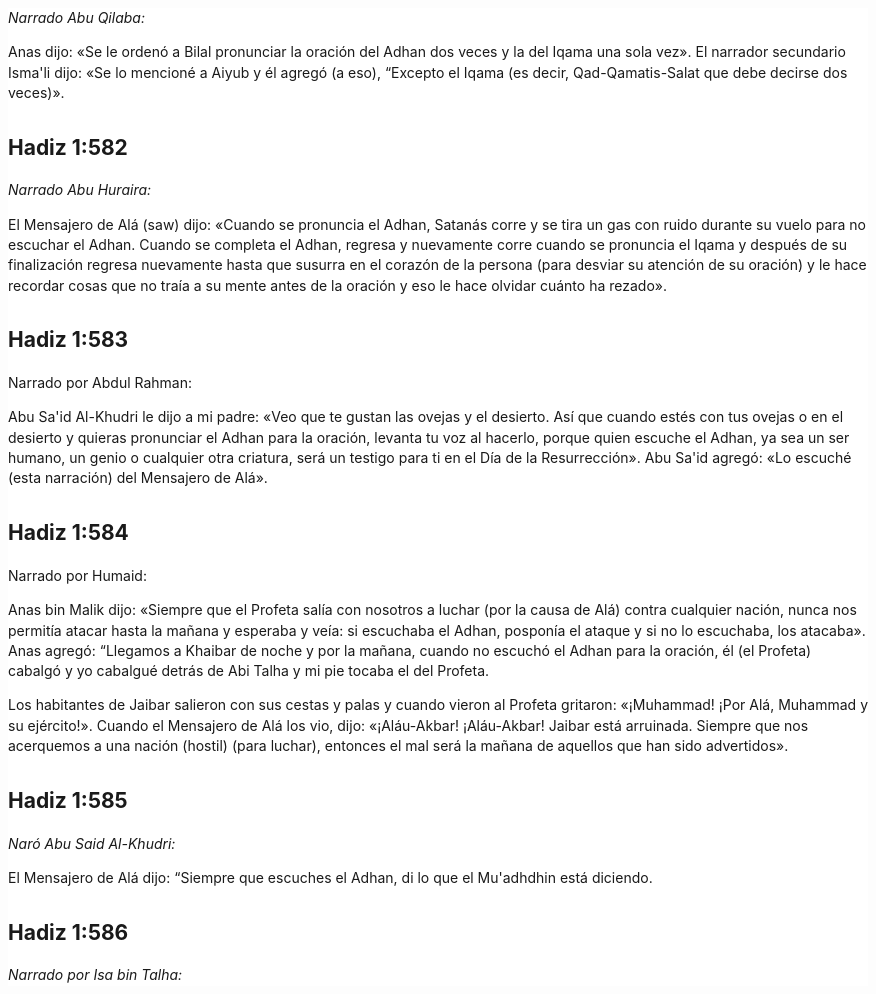 _Narrado Abu Qilaba:_

Anas dijo: «Se le ordenó a Bilal pronunciar la oración del Adhan dos veces y la del Iqama una sola vez». El narrador secundario Isma'li dijo: «Se lo mencioné a Aiyub y él agregó (a eso), “Excepto el Iqama (es decir, Qad-Qamatis-Salat que debe decirse dos veces)».


## Hadiz 1:582

_Narrado Abu Huraira:_

El Mensajero de Alá (saw) dijo: «Cuando se pronuncia el Adhan, Satanás corre y se tira un gas con ruido durante su vuelo para no escuchar el Adhan. Cuando se completa el Adhan, regresa y nuevamente corre cuando se pronuncia el Iqama y después de su finalización regresa nuevamente hasta que susurra en el corazón de la persona (para desviar su atención de su oración) y le hace recordar cosas que no traía a su mente antes de la oración y eso le hace olvidar cuánto ha rezado».


## Hadiz 1:583

Narrado por Abdul Rahman:

Abu Sa'id Al-Khudri le dijo a mi padre: «Veo que te gustan las ovejas y el desierto. Así que cuando estés con tus ovejas o en el desierto y quieras pronunciar el Adhan para la oración, levanta tu voz al hacerlo, porque quien escuche el Adhan, ya sea un ser humano, un genio o cualquier otra criatura, será un testigo para ti en el Día de la Resurrección». Abu Sa'id agregó: «Lo escuché (esta narración) del Mensajero de Alá».


## Hadiz 1:584

Narrado por Humaid:

Anas bin Malik dijo: «Siempre que el Profeta salía con nosotros a luchar (por la causa de Alá) contra cualquier nación, nunca nos permitía atacar hasta la mañana y esperaba y veía: si escuchaba el Adhan, posponía el ataque y si no lo escuchaba, los atacaba». Anas agregó: “Llegamos a Khaibar de noche y por la mañana, cuando no escuchó el Adhan para la oración, él (el Profeta) cabalgó y yo cabalgué detrás de Abi Talha y mi pie tocaba el del Profeta.

Los habitantes de Jaibar salieron con sus cestas y palas y cuando vieron al Profeta gritaron: «¡Muhammad! ¡Por Alá, Muhammad y su ejército!». Cuando el Mensajero de Alá los vio, dijo: «¡Aláu-Akbar! ¡Aláu-Akbar! Jaibar está arruinada. Siempre que nos acerquemos a una nación (hostil) (para luchar), entonces el mal será la mañana de aquellos que han sido advertidos».


## Hadiz 1:585

_Naró Abu Said Al-Khudri:_

El Mensajero de Alá dijo: “Siempre que escuches el Adhan, di lo que el Mu'adhdhin está diciendo.


## Hadiz 1:586

_Narrado por Isa bin Talha:_

